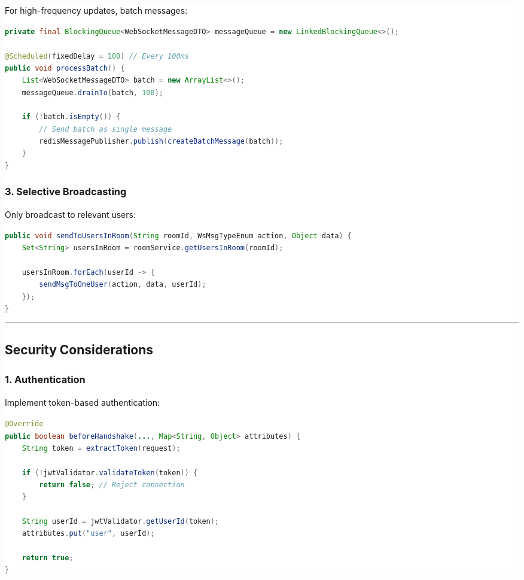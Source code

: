 For high-frequency updates, batch messages:

```java
private final BlockingQueue<WebSocketMessageDTO> messageQueue = new LinkedBlockingQueue<>();

@Scheduled(fixedDelay = 100) // Every 100ms
public void processBatch() {
    List<WebSocketMessageDTO> batch = new ArrayList<>();
    messageQueue.drainTo(batch, 100);
    
    if (!batch.isEmpty()) {
        // Send batch as single message
        redisMessagePublisher.publish(createBatchMessage(batch));
    }
}
```

### 3. Selective Broadcasting

Only broadcast to relevant users:

```java
public void sendToUsersInRoom(String roomId, WsMsgTypeEnum action, Object data) {
    Set<String> usersInRoom = roomService.getUsersInRoom(roomId);
    
    usersInRoom.forEach(userId -> {
        sendMsgToOneUser(action, data, userId);
    });
}
```

---

## Security Considerations

### 1. Authentication

Implement token-based authentication:

```java
@Override
public boolean beforeHandshake(..., Map<String, Object> attributes) {
    String token = extractToken(request);
    
    if (!jwtValidator.validateToken(token)) {
        return false; // Reject connection
    }
    
    String userId = jwtValidator.getUserId(token);
    attributes.put("user", userId);
    
    return true;
}
```
